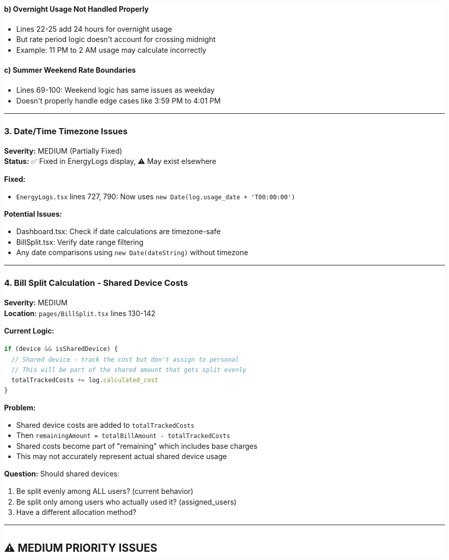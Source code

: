 #### b) **Overnight Usage Not Handled Properly**
- Lines 22-25 add 24 hours for overnight usage
- But rate period logic doesn't account for crossing midnight
- Example: 11 PM to 2 AM usage may calculate incorrectly

#### c) **Summer Weekend Rate Boundaries**
- Lines 69-100: Weekend logic has same issues as weekday
- Doesn't properly handle edge cases like 3:59 PM to 4:01 PM

---

### 3. **Date/Time Timezone Issues**
**Severity:** MEDIUM (Partially Fixed)  
**Status:** ✅ Fixed in EnergyLogs display, ⚠️ May exist elsewhere

**Fixed:**
- `EnergyLogs.tsx` lines 727, 790: Now uses `new Date(log.usage_date + 'T00:00:00')`

**Potential Issues:**
- Dashboard.tsx: Check if date calculations are timezone-safe
- BillSplit.tsx: Verify date range filtering
- Any date comparisons using `new Date(dateString)` without timezone

---

### 4. **Bill Split Calculation - Shared Device Costs**
**Severity:** MEDIUM  
**Location:** `pages/BillSplit.tsx` lines 130-142

**Current Logic:**
```typescript
if (device && isSharedDevice) {
  // Shared device - track the cost but don't assign to personal
  // This will be part of the shared amount that gets split evenly
  totalTrackedCosts += log.calculated_cost
}
```

**Problem:**
- Shared device costs are added to `totalTrackedCosts`
- Then `remainingAmount = totalBillAmount - totalTrackedCosts`
- Shared costs become part of "remaining" which includes base charges
- This may not accurately represent actual shared device usage

**Question:** Should shared devices:
1. Be split evenly among ALL users? (current behavior)
2. Be split only among users who actually used it? (assigned_users)
3. Have a different allocation method?

---

## ⚠️ MEDIUM PRIORITY ISSUES
